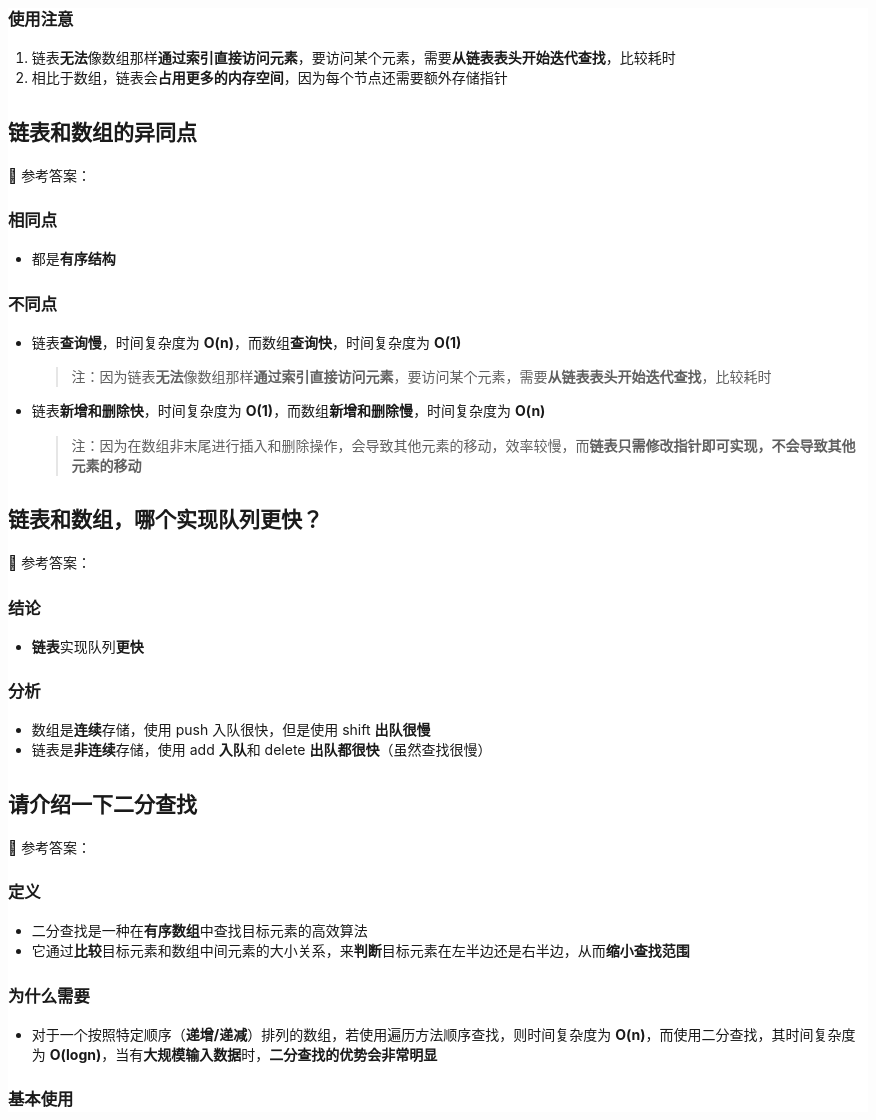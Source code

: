 ### 使用注意

1. 链表**无法**像数组那样**通过索引直接访问元素**，要访问某个元素，需要**从链表表头开始迭代查找**，比较耗时
2. 相比于数组，链表会**占用更多的内存空间**，因为每个节点还需要额外存储指针

## 链表和数组的异同点



📢 参考答案：

### 相同点

- 都是**有序结构**

### 不同点

- 链表**查询慢**，时间复杂度为 **O(n)**，而数组**查询快**，时间复杂度为 **O(1)**
  > 注：因为链表**无法**像数组那样**通过索引直接访问元素**，要访问某个元素，需要**从链表表头开始迭代查找**，比较耗时
- 链表**新增和删除快**，时间复杂度为 **O(1)**，而数组**新增和删除慢**，时间复杂度为 **O(n)**
  > 注：因为在数组非末尾进行插入和删除操作，会导致其他元素的移动，效率较慢，而**链表只需修改指针即可实现，不会导致其他元素的移动**

## 链表和数组，哪个实现队列更快？



📢 参考答案：

### 结论

- **链表**实现队列**更快**

### 分析

- 数组是**连续**存储，使用 push 入队很快，但是使用 shift **出队很慢**
- 链表是**非连续**存储，使用 add **入队**和 delete **出队都很快**（虽然查找很慢）

## 请介绍一下二分查找



📢 参考答案：

### 定义

- 二分查找是一种在**有序数组**中查找目标元素的高效算法
- 它通过**比较**目标元素和数组中间元素的大小关系，来**判断**目标元素在左半边还是右半边，从而**缩小查找范围**

### 为什么需要

- 对于一个按照特定顺序（**递增/递减**）排列的数组，若使用遍历方法顺序查找，则时间复杂度为 **O(n)**，而使用二分查找，其时间复杂度为 **O(logn)**，当有**大规模输入数据**时，**二分查找的优势会非常明显**

### 基本使用
